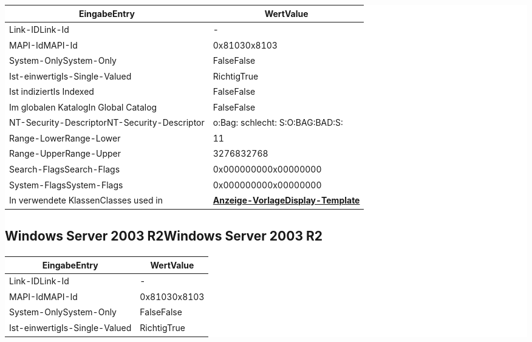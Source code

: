 

| <span data-ttu-id="c4cb6-156">Eingabe</span><span class="sxs-lookup"><span data-stu-id="c4cb6-156">Entry</span></span> | <span data-ttu-id="c4cb6-157">Wert</span><span class="sxs-lookup"><span data-stu-id="c4cb6-157">Value</span></span> |
|------------------------|----------------------------------------------------------|
| <span data-ttu-id="c4cb6-158">Link-ID</span><span class="sxs-lookup"><span data-stu-id="c4cb6-158">Link-Id</span></span>                | \-                                                       |
| <span data-ttu-id="c4cb6-159">MAPI-Id</span><span class="sxs-lookup"><span data-stu-id="c4cb6-159">MAPI-Id</span></span>                | <span data-ttu-id="c4cb6-160">0x8103</span><span class="sxs-lookup"><span data-stu-id="c4cb6-160">0x8103</span></span>                                                   |
| <span data-ttu-id="c4cb6-161">System-Only</span><span class="sxs-lookup"><span data-stu-id="c4cb6-161">System-Only</span></span>            | <span data-ttu-id="c4cb6-162">False</span><span class="sxs-lookup"><span data-stu-id="c4cb6-162">False</span></span>                                                    |
| <span data-ttu-id="c4cb6-163">Ist-einwertig</span><span class="sxs-lookup"><span data-stu-id="c4cb6-163">Is-Single-Valued</span></span>       | <span data-ttu-id="c4cb6-164">Richtig</span><span class="sxs-lookup"><span data-stu-id="c4cb6-164">True</span></span>                                                     |
| <span data-ttu-id="c4cb6-165">Ist indiziert</span><span class="sxs-lookup"><span data-stu-id="c4cb6-165">Is Indexed</span></span>             | <span data-ttu-id="c4cb6-166">False</span><span class="sxs-lookup"><span data-stu-id="c4cb6-166">False</span></span>                                                    |
| <span data-ttu-id="c4cb6-167">Im globalen Katalog</span><span class="sxs-lookup"><span data-stu-id="c4cb6-167">In Global Catalog</span></span>      | <span data-ttu-id="c4cb6-168">False</span><span class="sxs-lookup"><span data-stu-id="c4cb6-168">False</span></span>                                                    |
| <span data-ttu-id="c4cb6-169">NT-Security-Descriptor</span><span class="sxs-lookup"><span data-stu-id="c4cb6-169">NT-Security-Descriptor</span></span> | <span data-ttu-id="c4cb6-170">o:Bag: schlecht: S:</span><span class="sxs-lookup"><span data-stu-id="c4cb6-170">O:BAG:BAD:S:</span></span>                                             |
| <span data-ttu-id="c4cb6-171">Range-Lower</span><span class="sxs-lookup"><span data-stu-id="c4cb6-171">Range-Lower</span></span>            | <span data-ttu-id="c4cb6-172">1</span><span class="sxs-lookup"><span data-stu-id="c4cb6-172">1</span></span>                                                        |
| <span data-ttu-id="c4cb6-173">Range-Upper</span><span class="sxs-lookup"><span data-stu-id="c4cb6-173">Range-Upper</span></span>            | <span data-ttu-id="c4cb6-174">32768</span><span class="sxs-lookup"><span data-stu-id="c4cb6-174">32768</span></span>                                                    |
| <span data-ttu-id="c4cb6-175">Search-Flags</span><span class="sxs-lookup"><span data-stu-id="c4cb6-175">Search-Flags</span></span>           | <span data-ttu-id="c4cb6-176">0x00000000</span><span class="sxs-lookup"><span data-stu-id="c4cb6-176">0x00000000</span></span>                                               |
| <span data-ttu-id="c4cb6-177">System-Flags</span><span class="sxs-lookup"><span data-stu-id="c4cb6-177">System-Flags</span></span>           | <span data-ttu-id="c4cb6-178">0x00000000</span><span class="sxs-lookup"><span data-stu-id="c4cb6-178">0x00000000</span></span>                                               |
| <span data-ttu-id="c4cb6-179">In verwendete Klassen</span><span class="sxs-lookup"><span data-stu-id="c4cb6-179">Classes used in</span></span>        | [<span data-ttu-id="c4cb6-180">**Anzeige-Vorlage**</span><span class="sxs-lookup"><span data-stu-id="c4cb6-180">**Display-Template**</span></span>](c-displaytemplate.md)<br/> |



## <a name="windows-server-2003-r2"></a><span data-ttu-id="c4cb6-181">Windows Server 2003 R2</span><span class="sxs-lookup"><span data-stu-id="c4cb6-181">Windows Server 2003 R2</span></span>



| <span data-ttu-id="c4cb6-182">Eingabe</span><span class="sxs-lookup"><span data-stu-id="c4cb6-182">Entry</span></span> | <span data-ttu-id="c4cb6-183">Wert</span><span class="sxs-lookup"><span data-stu-id="c4cb6-183">Value</span></span> |
|------------------------|----------------------------------------------------------|
| <span data-ttu-id="c4cb6-184">Link-ID</span><span class="sxs-lookup"><span data-stu-id="c4cb6-184">Link-Id</span></span>                | \-                                                       |
| <span data-ttu-id="c4cb6-185">MAPI-Id</span><span class="sxs-lookup"><span data-stu-id="c4cb6-185">MAPI-Id</span></span>                | <span data-ttu-id="c4cb6-186">0x8103</span><span class="sxs-lookup"><span data-stu-id="c4cb6-186">0x8103</span></span>                                                   |
| <span data-ttu-id="c4cb6-187">System-Only</span><span class="sxs-lookup"><span data-stu-id="c4cb6-187">System-Only</span></span>            | <span data-ttu-id="c4cb6-188">False</span><span class="sxs-lookup"><span data-stu-id="c4cb6-188">False</span></span>                                                    |
| <span data-ttu-id="c4cb6-189">Ist-einwertig</span><span class="sxs-lookup"><span data-stu-id="c4cb6-189">Is-Single-Valued</span></span>       | <span data-ttu-id="c4cb6-190">Richtig</span><span class="sxs-lookup"><span data-stu-id="c4cb6-190">True</span></span>                                                     |